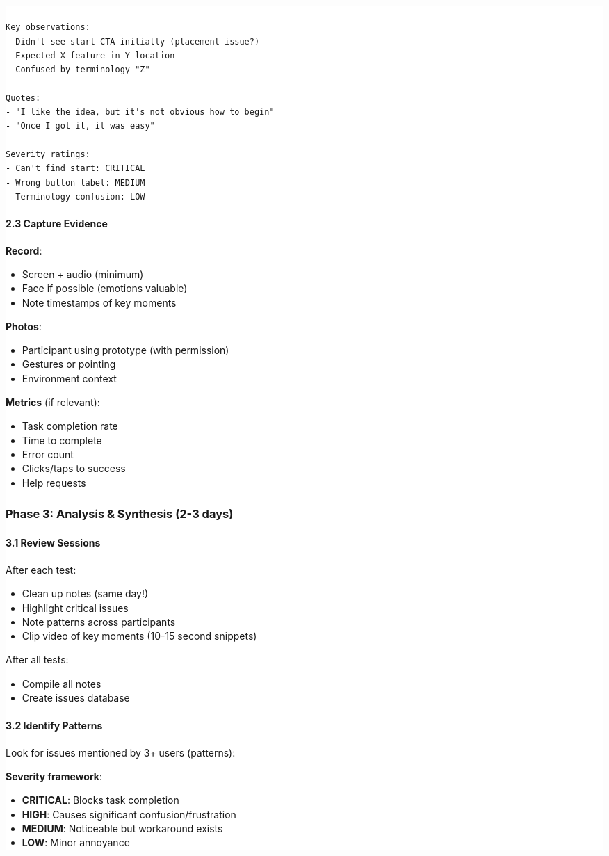 ```

Key observations:
- Didn't see start CTA initially (placement issue?)
- Expected X feature in Y location
- Confused by terminology "Z"

Quotes:
- "I like the idea, but it's not obvious how to begin"
- "Once I got it, it was easy"

Severity ratings:
- Can't find start: CRITICAL
- Wrong button label: MEDIUM
- Terminology confusion: LOW
```

#### 2.3 Capture Evidence

**Record**:
- Screen + audio (minimum)
- Face if possible (emotions valuable)
- Note timestamps of key moments

**Photos**:
- Participant using prototype (with permission)
- Gestures or pointing
- Environment context

**Metrics** (if relevant):
- Task completion rate
- Time to complete
- Error count
- Clicks/taps to success
- Help requests

### Phase 3: Analysis & Synthesis (2-3 days)

#### 3.1 Review Sessions

After each test:
- Clean up notes (same day!)
- Highlight critical issues
- Note patterns across participants
- Clip video of key moments (10-15 second snippets)

After all tests:
- Compile all notes
- Create issues database

#### 3.2 Identify Patterns

Look for issues mentioned by 3+ users (patterns):

**Severity framework**:
- **CRITICAL**: Blocks task completion
- **HIGH**: Causes significant confusion/frustration
- **MEDIUM**: Noticeable but workaround exists
- **LOW**: Minor annoyance
